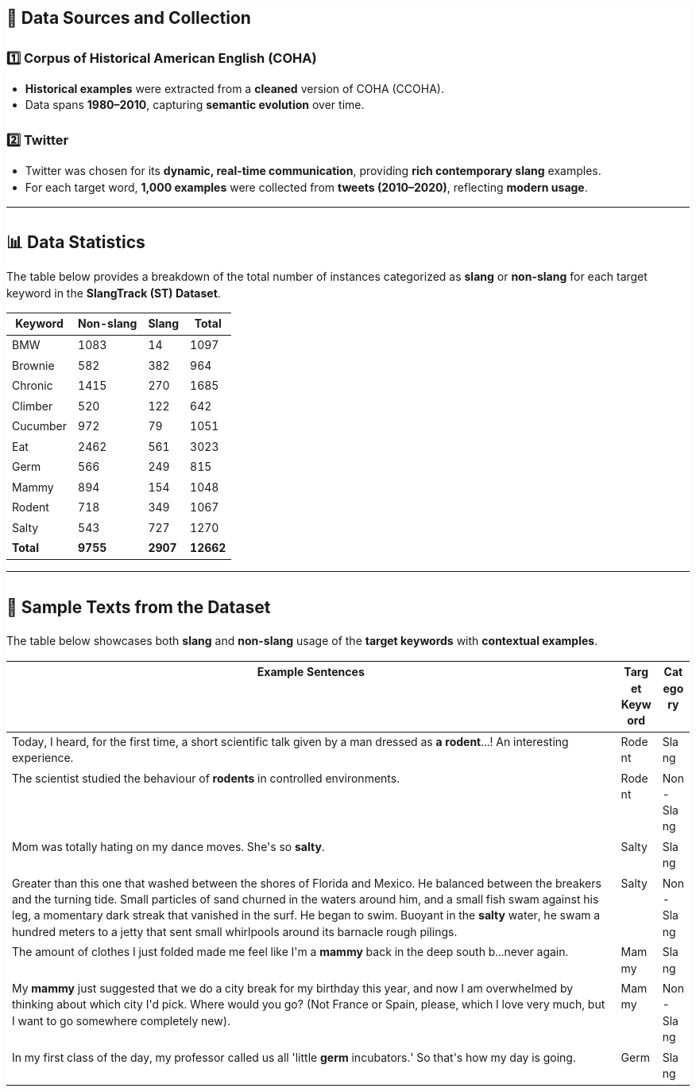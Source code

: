 
## 📂 Data Sources and Collection

### **1️⃣ Corpus of Historical American English (COHA)**
- **Historical examples** were extracted from a **cleaned** version of COHA (CCOHA).  
- Data spans **1980–2010**, capturing **semantic evolution** over time.  

### **2️⃣ Twitter**
- Twitter was chosen for its **dynamic, real-time communication**, providing **rich contemporary slang** examples.  
- For each target word, **1,000 examples** were collected from **tweets (2010–2020)**, reflecting **modern usage**.  

---

## 📊 Data Statistics

The table below provides a breakdown of the total number of instances categorized as **slang** or **non-slang** for each target keyword in the **SlangTrack (ST) Dataset**.

| **Keyword**  | **Non-slang** | **Slang** | **Total** |
|-------------|--------------|----------|----------|
| BMW        | 1083         | 14       | 1097     |
| Brownie    | 582          | 382      | 964      |
| Chronic    | 1415         | 270      | 1685     |
| Climber    | 520          | 122      | 642      |
| Cucumber   | 972          | 79       | 1051     |
| Eat        | 2462         | 561      | 3023     |
| Germ       | 566          | 249      | 815      |
| Mammy      | 894          | 154      | 1048     |
| Rodent     | 718          | 349      | 1067     |
| Salty      | 543          | 727      | 1270     |
| **Total**  | **9755**     | **2907** | **12662** |

---

## 📝 Sample Texts from the Dataset

The table below showcases both **slang** and **non-slang** usage of the **target keywords** with **contextual examples**.

| **Example Sentences** | **Target Keyword** | **Category** |
|----------------------|-------------------|-------------|
| Today, I heard, for the first time, a short scientific talk given by a man dressed as **a rodent**...! An interesting experience. | Rodent | Slang |
| The scientist studied the behaviour of **rodents** in controlled environments. | Rodent | Non-Slang |
| Mom was totally hating on my dance moves. She's so **salty**. | Salty | Slang |
| Greater than this one that washed between the shores of Florida and Mexico. He balanced between the breakers and the turning tide. Small particles of sand churned in the waters around him, and a small fish swam against his leg, a momentary dark streak that vanished in the surf. He began to swim. Buoyant in the **salty** water, he swam a hundred meters to a jetty that sent small whirlpools around its barnacle rough pilings. | Salty | Non-Slang |
| The amount of clothes I just folded made me feel like I'm a **mammy** back in the deep south b...never again. | Mammy | Slang |
| My **mammy** just suggested that we do a city break for my birthday this year, and now I am overwhelmed by thinking about which city I'd pick. Where would you go? (Not France or Spain, please, which I love very much, but I want to go somewhere completely new). | Mammy | Non-Slang |
| In my first class of the day, my professor called us all 'little **germ** incubators.' So that's how my day is going. | Germ | Slang |